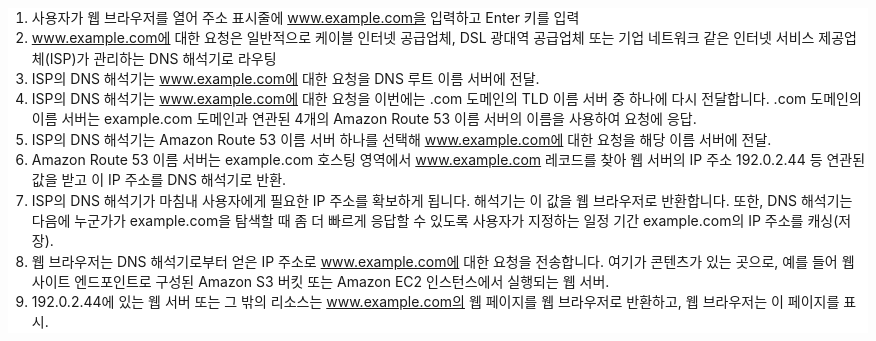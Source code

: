 1. 사용자가 웹 브라우저를 열어 주소 표시줄에 www.example.com을 입력하고 Enter 키를 입력
2. www.example.com에 대한 요청은 일반적으로 케이블 인터넷 공급업체, DSL 광대역 공급업체 또는 기업 네트워크 같은 인터넷 서비스 제공업체(ISP)가 관리하는 DNS 해석기로 라우팅
3. ISP의 DNS 해석기는 www.example.com에 대한 요청을 DNS 루트 이름 서버에 전달.
4. ISP의 DNS 해석기는 www.example.com에 대한 요청을 이번에는 .com 도메인의 TLD 이름 서버 중 하나에 다시 전달합니다. .com 도메인의 이름 서버는 example.com 도메인과 연관된 4개의 Amazon Route 53 이름 서버의 이름을 사용하여 요청에 응답.
5. ISP의 DNS 해석기는 Amazon Route 53 이름 서버 하나를 선택해 www.example.com에 대한 요청을 해당 이름 서버에 전달.
6. Amazon Route 53 이름 서버는 example.com 호스팅 영역에서 www.example.com 레코드를 찾아 웹 서버의 IP 주소 192.0.2.44 등 연관된 값을 받고 이 IP 주소를 DNS 해석기로 반환.
7. ISP의 DNS 해석기가 마침내 사용자에게 필요한 IP 주소를 확보하게 됩니다. 해석기는 이 값을 웹 브라우저로 반환합니다. 또한, DNS 해석기는 다음에 누군가가 example.com을 탐색할 때 좀 더 빠르게 응답할 수 있도록 사용자가 지정하는 일정 기간 example.com의 IP 주소를 캐싱(저장). 
8. 웹 브라우저는 DNS 해석기로부터 얻은 IP 주소로 www.example.com에 대한 요청을 전송합니다. 여기가 콘텐츠가 있는 곳으로, 예를 들어 웹 사이트 엔드포인트로 구성된 Amazon S3 버킷 또는 Amazon EC2 인스턴스에서 실행되는 웹 서버.
9. 192.0.2.44에 있는 웹 서버 또는 그 밖의 리소스는 www.example.com의 웹 페이지를 웹 브라우저로 반환하고, 웹 브라우저는 이 페이지를 표시.